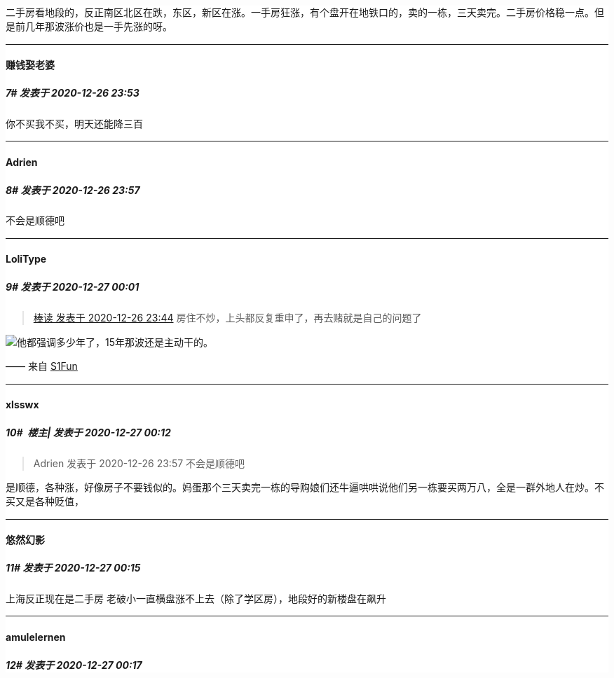 
二手房看地段的，反正南区北区在跌，东区，新区在涨。一手房狂涨，有个盘开在地铁口的，卖的一栋，三天卖完。二手房价格稳一点。但是前几年那波涨价也是一手先涨的呀。


-----

####  赚钱娶老婆  
##### 7#       发表于 2020-12-26 23:53


你不买我不买，明天还能降三百


-----

####  Adrien  
##### 8#       发表于 2020-12-26 23:57


不会是顺德吧


-----

####  LoliType  
##### 9#       发表于 2020-12-27 00:01


<blockquote><a href="httphttps://bbs.saraba1st.com/2b/forum.php?mod=redirect&amp;goto=findpost&amp;pid=49855280&amp;ptid=1979755" target="_blank">棒读 发表于 2020-12-26 23:44</a>
房住不炒，上头都反复重申了，再去赌就是自己的问题了</blockquote>
<img src="https://static.saraba1st.com/image/smiley/face2017/001.png" referrerpolicy="no-referrer">他都强调多少年了，15年那波还是主动干的。

—— 来自 [S1Fun](https://s1fun.koalcat.com)


-----

####  xlsswx  
##### 10#         楼主| 发表于 2020-12-27 00:12


<blockquote>Adrien 发表于 2020-12-26 23:57
不会是顺德吧</blockquote>
是顺德，各种涨，好像房子不要钱似的。妈蛋那个三天卖完一栋的导购娘们还牛逼哄哄说他们另一栋要买两万八，全是一群外地人在炒。不买又是各种贬值，


-----

####  悠然幻影  
##### 11#       发表于 2020-12-27 00:15


上海反正现在是二手房 老破小一直横盘涨不上去（除了学区房），地段好的新楼盘在飙升


-----

####  amulelernen  
##### 12#       发表于 2020-12-27 00:17

